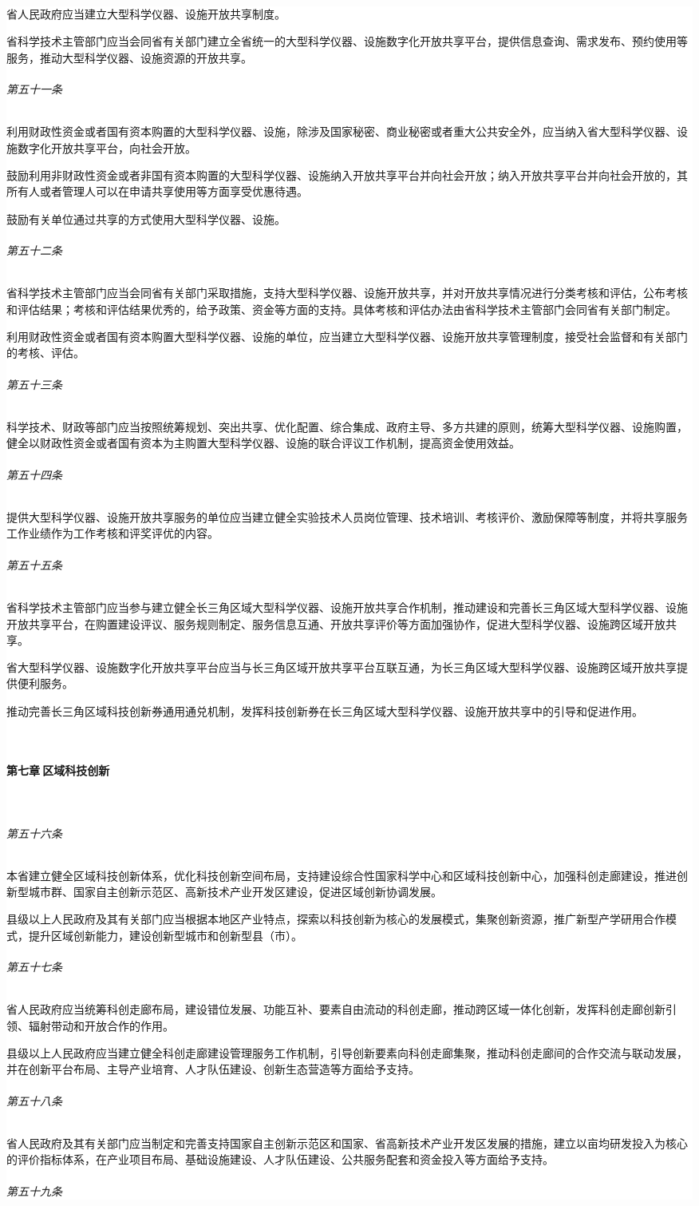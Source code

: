 省人民政府应当建立大型科学仪器、设施开放共享制度。

省科学技术主管部门应当会同省有关部门建立全省统一的大型科学仪器、设施数字化开放共享平台，提供信息查询、需求发布、预约使用等服务，推动大型科学仪器、设施资源的开放共享。

###### 第五十一条

利用财政性资金或者国有资本购置的大型科学仪器、设施，除涉及国家秘密、商业秘密或者重大公共安全外，应当纳入省大型科学仪器、设施数字化开放共享平台，向社会开放。

鼓励利用非财政性资金或者非国有资本购置的大型科学仪器、设施纳入开放共享平台并向社会开放；纳入开放共享平台并向社会开放的，其所有人或者管理人可以在申请共享使用等方面享受优惠待遇。

鼓励有关单位通过共享的方式使用大型科学仪器、设施。

###### 第五十二条

省科学技术主管部门应当会同省有关部门采取措施，支持大型科学仪器、设施开放共享，并对开放共享情况进行分类考核和评估，公布考核和评估结果；考核和评估结果优秀的，给予政策、资金等方面的支持。具体考核和评估办法由省科学技术主管部门会同省有关部门制定。

利用财政性资金或者国有资本购置大型科学仪器、设施的单位，应当建立大型科学仪器、设施开放共享管理制度，接受社会监督和有关部门的考核、评估。

###### 第五十三条

科学技术、财政等部门应当按照统筹规划、突出共享、优化配置、综合集成、政府主导、多方共建的原则，统筹大型科学仪器、设施购置，健全以财政性资金或者国有资本为主购置大型科学仪器、设施的联合评议工作机制，提高资金使用效益。

###### 第五十四条

提供大型科学仪器、设施开放共享服务的单位应当建立健全实验技术人员岗位管理、技术培训、考核评价、激励保障等制度，并将共享服务工作业绩作为工作考核和评奖评优的内容。

###### 第五十五条

省科学技术主管部门应当参与建立健全长三角区域大型科学仪器、设施开放共享合作机制，推动建设和完善长三角区域大型科学仪器、设施开放共享平台，在购置建设评议、服务规则制定、服务信息互通、开放共享评价等方面加强协作，促进大型科学仪器、设施跨区域开放共享。

省大型科学仪器、设施数字化开放共享平台应当与长三角区域开放共享平台互联互通，为长三角区域大型科学仪器、设施跨区域开放共享提供便利服务。

推动完善长三角区域科技创新券通用通兑机制，发挥科技创新券在长三角区域大型科学仪器、设施开放共享中的引导和促进作用。

​

#### 第七章 区域科技创新

​

###### 第五十六条

本省建立健全区域科技创新体系，优化科技创新空间布局，支持建设综合性国家科学中心和区域科技创新中心，加强科创走廊建设，推进创新型城市群、国家自主创新示范区、高新技术产业开发区建设，促进区域创新协调发展。

县级以上人民政府及其有关部门应当根据本地区产业特点，探索以科技创新为核心的发展模式，集聚创新资源，推广新型产学研用合作模式，提升区域创新能力，建设创新型城市和创新型县（市）。

###### 第五十七条

省人民政府应当统筹科创走廊布局，建设错位发展、功能互补、要素自由流动的科创走廊，推动跨区域一体化创新，发挥科创走廊创新引领、辐射带动和开放合作的作用。

县级以上人民政府应当建立健全科创走廊建设管理服务工作机制，引导创新要素向科创走廊集聚，推动科创走廊间的合作交流与联动发展，并在创新平台布局、主导产业培育、人才队伍建设、创新生态营造等方面给予支持。

###### 第五十八条

省人民政府及其有关部门应当制定和完善支持国家自主创新示范区和国家、省高新技术产业开发区发展的措施，建立以亩均研发投入为核心的评价指标体系，在产业项目布局、基础设施建设、人才队伍建设、公共服务配套和资金投入等方面给予支持。

###### 第五十九条
